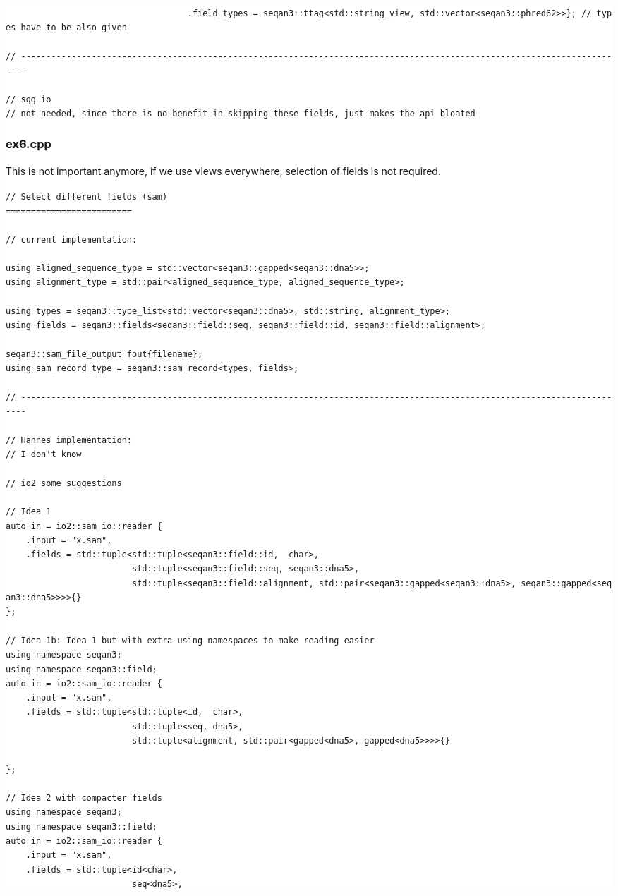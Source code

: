 ```
                                    .field_types = seqan3::ttag<std::string_view, std::vector<seqan3::phred62>>}; // types have to be also given

// -------------------------------------------------------------------------------------------------------------------------

// sgg io
// not needed, since there is no benefit in skipping these fields, just makes the api bloated
```


### ex6.cpp
This is not important anymore, if we use views everywhere, selection of fields is not required.
```
// Select different fields (sam)
=========================

// current implementation:

using aligned_sequence_type = std::vector<seqan3::gapped<seqan3::dna5>>;
using alignment_type = std::pair<aligned_sequence_type, aligned_sequence_type>;

using types = seqan3::type_list<std::vector<seqan3::dna5>, std::string, alignment_type>;
using fields = seqan3::fields<seqan3::field::seq, seqan3::field::id, seqan3::field::alignment>;

seqan3::sam_file_output fout{filename};
using sam_record_type = seqan3::sam_record<types, fields>;

// -------------------------------------------------------------------------------------------------------------------------

// Hannes implementation:
// I don't know

// io2 some suggestions

// Idea 1
auto in = io2::sam_io::reader {
    .input = "x.sam",
    .fields = std::tuple<std::tuple<seqan3::field::id,  char>,
                         std::tuple<seqan3::field::seq, seqan3::dna5>,
                         std::tuple<seqan3::field::alignment, std::pair<seqan3::gapped<seqan3::dna5>, seqan3::gapped<seqan3::dna5>>>>{}
};

// Idea 1b: Idea 1 but with extra using namespaces to make reading easier
using namespace seqan3;
using namespace seqan3::field;
auto in = io2::sam_io::reader {
    .input = "x.sam",
    .fields = std::tuple<std::tuple<id,  char>,
                         std::tuple<seq, dna5>,
                         std::tuple<alignment, std::pair<gapped<dna5>, gapped<dna5>>>>{}

};

// Idea 2 with compacter fields
using namespace seqan3;
using namespace seqan3::field;
auto in = io2::sam_io::reader {
    .input = "x.sam",
    .fields = std::tuple<id<char>,
                         seq<dna5>,
```